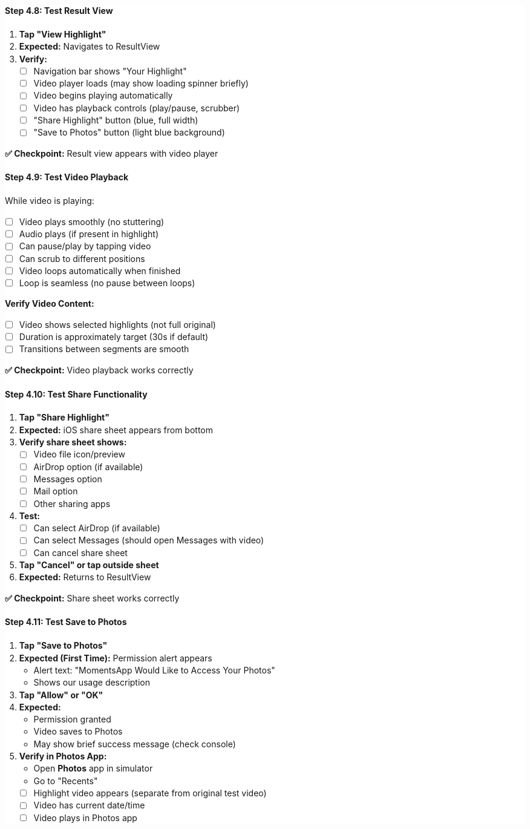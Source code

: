 #### Step 4.8: Test Result View
1. **Tap "View Highlight"**
2. **Expected:** Navigates to ResultView
3. **Verify:**
   - [ ] Navigation bar shows "Your Highlight"
   - [ ] Video player loads (may show loading spinner briefly)
   - [ ] Video begins playing automatically
   - [ ] Video has playback controls (play/pause, scrubber)
   - [ ] "Share Highlight" button (blue, full width)
   - [ ] "Save to Photos" button (light blue background)

**✅ Checkpoint:** Result view appears with video player

#### Step 4.9: Test Video Playback
While video is playing:
- [ ] Video plays smoothly (no stuttering)
- [ ] Audio plays (if present in highlight)
- [ ] Can pause/play by tapping video
- [ ] Can scrub to different positions
- [ ] Video loops automatically when finished
- [ ] Loop is seamless (no pause between loops)

**Verify Video Content:**
- [ ] Video shows selected highlights (not full original)
- [ ] Duration is approximately target (30s if default)
- [ ] Transitions between segments are smooth

**✅ Checkpoint:** Video playback works correctly

#### Step 4.10: Test Share Functionality
1. **Tap "Share Highlight"**
2. **Expected:** iOS share sheet appears from bottom
3. **Verify share sheet shows:**
   - [ ] Video file icon/preview
   - [ ] AirDrop option (if available)
   - [ ] Messages option
   - [ ] Mail option
   - [ ] Other sharing apps
4. **Test:**
   - [ ] Can select AirDrop (if available)
   - [ ] Can select Messages (should open Messages with video)
   - [ ] Can cancel share sheet
5. **Tap "Cancel" or tap outside sheet**
6. **Expected:** Returns to ResultView

**✅ Checkpoint:** Share sheet works correctly

#### Step 4.11: Test Save to Photos
1. **Tap "Save to Photos"**
2. **Expected (First Time):** Permission alert appears
   - Alert text: "MomentsApp Would Like to Access Your Photos"
   - Shows our usage description
3. **Tap "Allow" or "OK"**
4. **Expected:**
   - Permission granted
   - Video saves to Photos
   - May show brief success message (check console)
5. **Verify in Photos App:**
   - Open **Photos** app in simulator
   - Go to "Recents"
   - [ ] Highlight video appears (separate from original test video)
   - [ ] Video has current date/time
   - [ ] Video plays in Photos app
